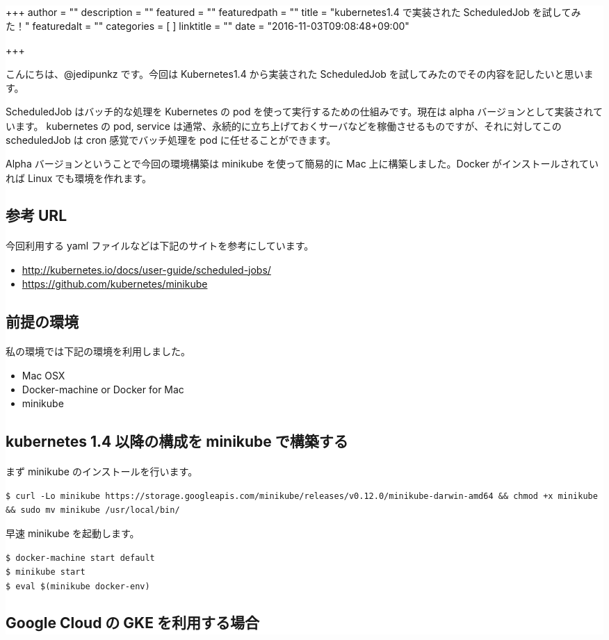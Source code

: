 +++
author = ""
description = ""
featured = ""
featuredpath = ""
title = "kubernetes1.4 で実装された ScheduledJob を試してみた！"
featuredalt = ""
categories = [
]
linktitle = ""
date = "2016-11-03T09:08:48+09:00"

+++

こんにちは、@jedipunkz です。今回は Kubernetes1.4 から実装された ScheduledJob を試してみたのでその内容を記したいと思います。

ScheduledJob はバッチ的な処理を Kubernetes の pod を使って実行するための仕組みです。現在は alpha バージョンとして実装されています。
kubernetes の pod, service は通常、永続的に立ち上げておくサーバなどを稼働させるものですが、それに対してこの scheduledJob は cron 感覚でバッチ処理を pod に任せることができます。

Alpha バージョンということで今回の環境構築は minikube を使って簡易的に Mac 上に構築しました。Docker がインストールされていれば Linux でも環境を作れます。

参考 URL
----

今回利用する yaml ファイルなどは下記のサイトを参考にしています。

* http://kubernetes.io/docs/user-guide/scheduled-jobs/
* https://github.com/kubernetes/minikube


前提の環境
----

私の環境では下記の環境を利用しました。

* Mac OSX
* Docker-machine or Docker for Mac
* minikube

kubernetes 1.4 以降の構成を minikube で構築する
----

まず minikube のインストールを行います。

```
$ curl -Lo minikube https://storage.googleapis.com/minikube/releases/v0.12.0/minikube-darwin-amd64 && chmod +x minikube && sudo mv minikube /usr/local/bin/
```

早速 minikube を起動します。

```
$ docker-machine start default
$ minikube start
$ eval $(minikube docker-env)
```

Google Cloud の GKE を利用する場合
----
